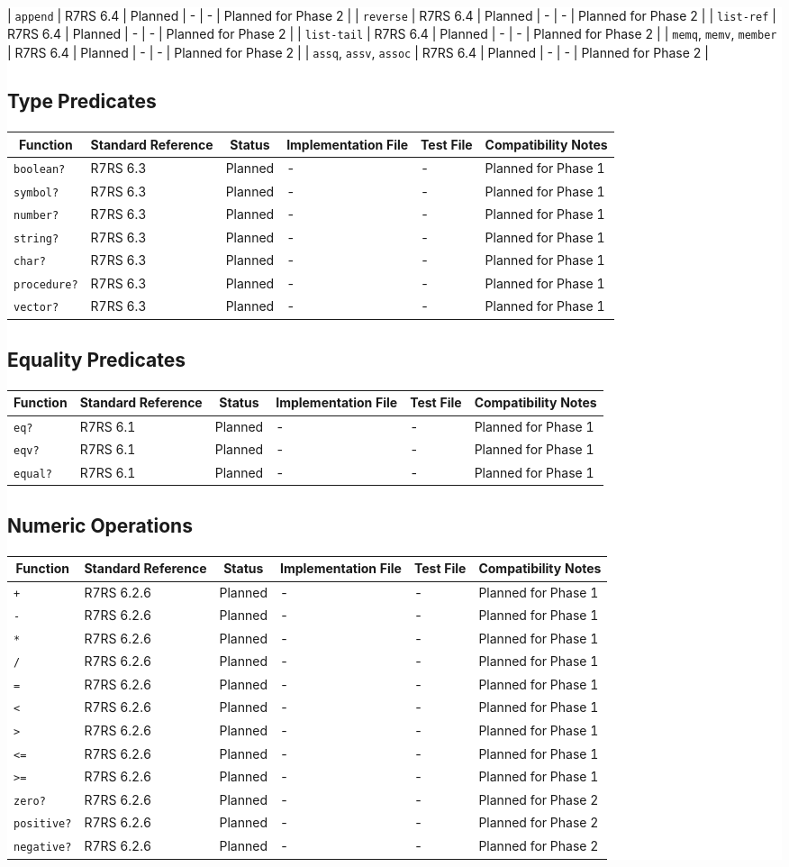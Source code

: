 | `append` | R7RS 6.4 | Planned | - | - | Planned for Phase 2 |
| `reverse` | R7RS 6.4 | Planned | - | - | Planned for Phase 2 |
| `list-ref` | R7RS 6.4 | Planned | - | - | Planned for Phase 2 |
| `list-tail` | R7RS 6.4 | Planned | - | - | Planned for Phase 2 |
| `memq`, `memv`, `member` | R7RS 6.4 | Planned | - | - | Planned for Phase 2 |
| `assq`, `assv`, `assoc` | R7RS 6.4 | Planned | - | - | Planned for Phase 2 |

## Type Predicates

| Function | Standard Reference | Status | Implementation File | Test File | Compatibility Notes |
|----------|-------------------|--------|---------------------|-----------|---------------------|
| `boolean?` | R7RS 6.3 | Planned | - | - | Planned for Phase 1 |
| `symbol?` | R7RS 6.3 | Planned | - | - | Planned for Phase 1 |
| `number?` | R7RS 6.3 | Planned | - | - | Planned for Phase 1 |
| `string?` | R7RS 6.3 | Planned | - | - | Planned for Phase 1 |
| `char?` | R7RS 6.3 | Planned | - | - | Planned for Phase 1 |
| `procedure?` | R7RS 6.3 | Planned | - | - | Planned for Phase 1 |
| `vector?` | R7RS 6.3 | Planned | - | - | Planned for Phase 1 |

## Equality Predicates

| Function | Standard Reference | Status | Implementation File | Test File | Compatibility Notes |
|----------|-------------------|--------|---------------------|-----------|---------------------|
| `eq?` | R7RS 6.1 | Planned | - | - | Planned for Phase 1 |
| `eqv?` | R7RS 6.1 | Planned | - | - | Planned for Phase 1 |
| `equal?` | R7RS 6.1 | Planned | - | - | Planned for Phase 1 |

## Numeric Operations

| Function | Standard Reference | Status | Implementation File | Test File | Compatibility Notes |
|----------|-------------------|--------|---------------------|-----------|---------------------|
| `+` | R7RS 6.2.6 | Planned | - | - | Planned for Phase 1 |
| `-` | R7RS 6.2.6 | Planned | - | - | Planned for Phase 1 |
| `*` | R7RS 6.2.6 | Planned | - | - | Planned for Phase 1 |
| `/` | R7RS 6.2.6 | Planned | - | - | Planned for Phase 1 |
| `=` | R7RS 6.2.6 | Planned | - | - | Planned for Phase 1 |
| `<` | R7RS 6.2.6 | Planned | - | - | Planned for Phase 1 |
| `>` | R7RS 6.2.6 | Planned | - | - | Planned for Phase 1 |
| `<=` | R7RS 6.2.6 | Planned | - | - | Planned for Phase 1 |
| `>=` | R7RS 6.2.6 | Planned | - | - | Planned for Phase 1 |
| `zero?` | R7RS 6.2.6 | Planned | - | - | Planned for Phase 2 |
| `positive?` | R7RS 6.2.6 | Planned | - | - | Planned for Phase 2 |
| `negative?` | R7RS 6.2.6 | Planned | - | - | Planned for Phase 2 |